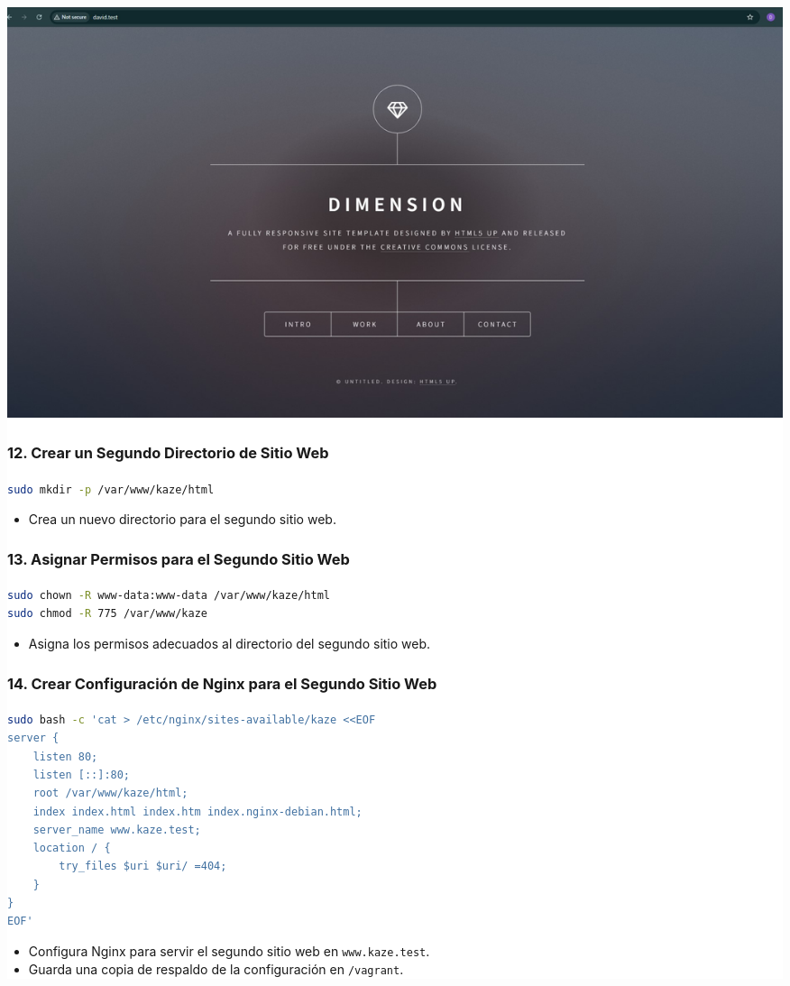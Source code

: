 ![Comprobación del Sitio Web](./imagenes/PrimeraPagina.jpg)

### 12. Crear un Segundo Directorio de Sitio Web
```bash
sudo mkdir -p /var/www/kaze/html
```
- Crea un nuevo directorio para el segundo sitio web.

### 13. Asignar Permisos para el Segundo Sitio Web
```bash
sudo chown -R www-data:www-data /var/www/kaze/html
sudo chmod -R 775 /var/www/kaze
```
- Asigna los permisos adecuados al directorio del segundo sitio web.

### 14. Crear Configuración de Nginx para el Segundo Sitio Web
```bash
sudo bash -c 'cat > /etc/nginx/sites-available/kaze <<EOF
server {
    listen 80;
    listen [::]:80;
    root /var/www/kaze/html;
    index index.html index.htm index.nginx-debian.html;
    server_name www.kaze.test;
    location / {
        try_files $uri $uri/ =404;
    }
}
EOF'
```
- Configura Nginx para servir el segundo sitio web en `www.kaze.test`.
- Guarda una copia de respaldo de la configuración en `/vagrant`.
